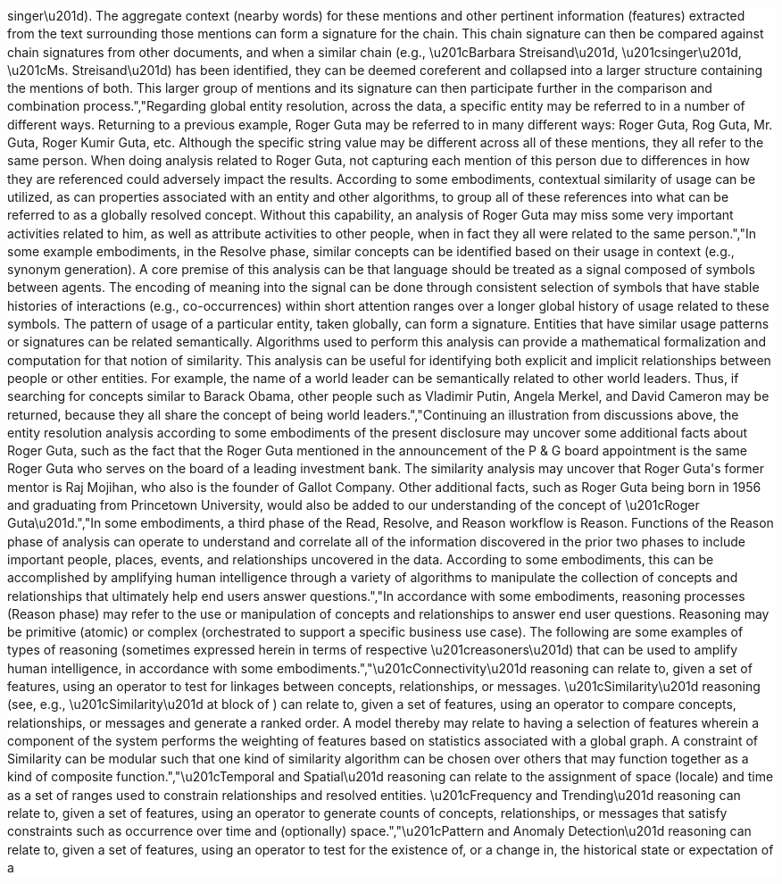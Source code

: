 singer\u201d). The aggregate context (nearby words) for these mentions and other pertinent information (features) extracted from the text surrounding those mentions can form a signature for the chain. This chain signature can then be compared against chain signatures from other documents, and when a similar chain (e.g., \u201cBarbara Streisand\u201d, \u201csinger\u201d, \u201cMs. Streisand\u201d) has been identified, they can be deemed coreferent and collapsed into a larger structure containing the mentions of both. This larger group of mentions and its signature can then participate further in the comparison and combination process.","Regarding global entity resolution, across the data, a specific entity may be referred to in a number of different ways. Returning to a previous example, Roger Guta may be referred to in many different ways: Roger Guta, Rog Guta, Mr. Guta, Roger Kumir Guta, etc. Although the specific string value may be different across all of these mentions, they all refer to the same person. When doing analysis related to Roger Guta, not capturing each mention of this person due to differences in how they are referenced could adversely impact the results. According to some embodiments, contextual similarity of usage can be utilized, as can properties associated with an entity and other algorithms, to group all of these references into what can be referred to as a globally resolved concept. Without this capability, an analysis of Roger Guta may miss some very important activities related to him, as well as attribute activities to other people, when in fact they all were related to the same person.","In some example embodiments, in the Resolve phase, similar concepts can be identified based on their usage in context (e.g., synonym generation). A core premise of this analysis can be that language should be treated as a signal composed of symbols between agents. The encoding of meaning into the signal can be done through consistent selection of symbols that have stable histories of interactions (e.g., co-occurrences) within short attention ranges over a longer global history of usage related to these symbols. The pattern of usage of a particular entity, taken globally, can form a signature. Entities that have similar usage patterns or signatures can be related semantically. Algorithms used to perform this analysis can provide a mathematical formalization and computation for that notion of similarity. This analysis can be useful for identifying both explicit and implicit relationships between people or other entities. For example, the name of a world leader can be semantically related to other world leaders. Thus, if searching for concepts similar to Barack Obama, other people such as Vladimir Putin, Angela Merkel, and David Cameron may be returned, because they all share the concept of being world leaders.","Continuing an illustration from discussions above, the entity resolution analysis according to some embodiments of the present disclosure may uncover some additional facts about Roger Guta, such as the fact that the Roger Guta mentioned in the announcement of the P & G board appointment is the same Roger Guta who serves on the board of a leading investment bank. The similarity analysis may uncover that Roger Guta's former mentor is Raj Mojihan, who also is the founder of Gallot Company. Other additional facts, such as Roger Guta being born in 1956 and graduating from Princetown University, would also be added to our understanding of the concept of \u201cRoger Guta\u201d.","In some embodiments, a third phase of the Read, Resolve, and Reason workflow is Reason. Functions of the Reason phase of analysis can operate to understand and correlate all of the information discovered in the prior two phases to include important people, places, events, and relationships uncovered in the data. According to some embodiments, this can be accomplished by amplifying human intelligence through a variety of algorithms to manipulate the collection of concepts and relationships that ultimately help end users answer questions.","In accordance with some embodiments, reasoning processes (Reason phase) may refer to the use or manipulation of concepts and relationships to answer end user questions. Reasoning may be primitive (atomic) or complex (orchestrated to support a specific business use case). The following are some examples of types of reasoning (sometimes expressed herein in terms of respective \u201creasoners\u201d) that can be used to amplify human intelligence, in accordance with some embodiments.","\u201cConnectivity\u201d reasoning can relate to, given a set of features, using an operator to test for linkages between concepts, relationships, or messages. \u201cSimilarity\u201d reasoning (see, e.g., \u201cSimilarity\u201d at block  of ) can relate to, given a set of features, using an operator to compare concepts, relationships, or messages and generate a ranked order. A model thereby may relate to having a selection of features wherein a component of the system performs the weighting of features based on statistics associated with a global graph. A constraint of Similarity can be modular such that one kind of similarity algorithm can be chosen over others that may function together as a kind of composite function.","\u201cTemporal and Spatial\u201d reasoning can relate to the assignment of space (locale) and time as a set of ranges used to constrain relationships and resolved entities. \u201cFrequency and Trending\u201d reasoning can relate to, given a set of features, using an operator to generate counts of concepts, relationships, or messages that satisfy constraints such as occurrence over time and (optionally) space.","\u201cPattern and Anomaly Detection\u201d reasoning can relate to, given a set of features, using an operator to test for the existence of, or a change in, the historical state or expectation of a